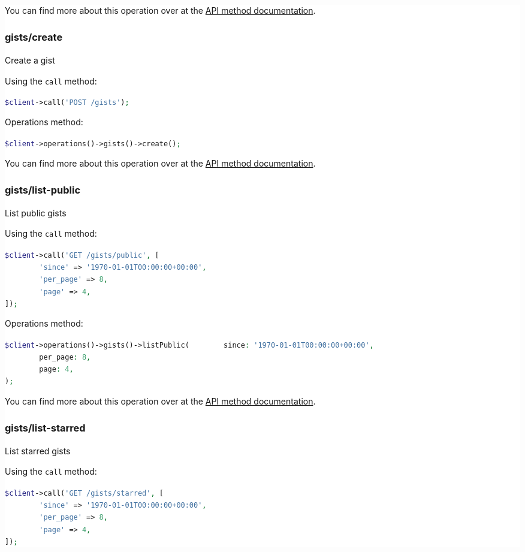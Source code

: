 You can find more about this operation over at the [API method documentation](https://docs.github.com/enterprise-server@3.9/rest/gists/gists#list-gists-for-the-authenticated-user).


### gists/create

Create a gist

Using the `call` method:
```php
$client->call('POST /gists');
```

Operations method:
```php
$client->operations()->gists()->create();
```

You can find more about this operation over at the [API method documentation](https://docs.github.com/enterprise-server@3.9/rest/gists/gists#create-a-gist).


### gists/list-public

List public gists

Using the `call` method:
```php
$client->call('GET /gists/public', [
        'since' => '1970-01-01T00:00:00+00:00',
        'per_page' => 8,
        'page' => 4,
]);
```

Operations method:
```php
$client->operations()->gists()->listPublic(        since: '1970-01-01T00:00:00+00:00',
        per_page: 8,
        page: 4,
);
```

You can find more about this operation over at the [API method documentation](https://docs.github.com/enterprise-server@3.9/rest/gists/gists#list-public-gists).


### gists/list-starred

List starred gists

Using the `call` method:
```php
$client->call('GET /gists/starred', [
        'since' => '1970-01-01T00:00:00+00:00',
        'per_page' => 8,
        'page' => 4,
]);
```
